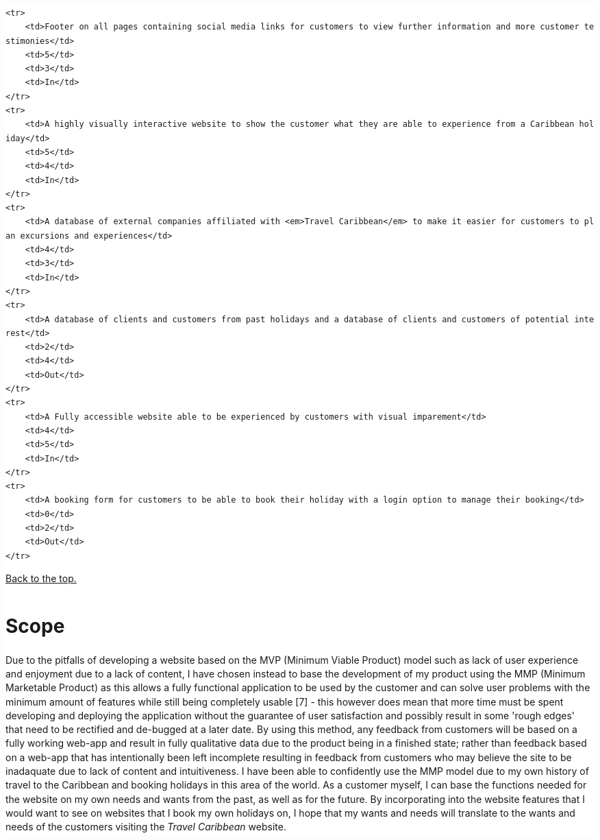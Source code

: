     <tr>
        <td>Footer on all pages containing social media links for customers to view further information and more customer testimonies</td>
        <td>5</td>
        <td>3</td>
        <td>In</td>
    </tr>
    <tr>
        <td>A highly visually interactive website to show the customer what they are able to experience from a Caribbean holiday</td>
        <td>5</td>
        <td>4</td>
        <td>In</td>
    </tr>
    <tr>
        <td>A database of external companies affiliated with <em>Travel Caribbean</em> to make it easier for customers to plan excursions and experiences</td>
        <td>4</td>
        <td>3</td>
        <td>In</td>
    </tr>
    <tr>
        <td>A database of clients and customers from past holidays and a database of clients and customers of potential interest</td>
        <td>2</td>
        <td>4</td>
        <td>Out</td>
    </tr>
    <tr>
        <td>A Fully accessible website able to be experienced by customers with visual imparement</td>
        <td>4</td>
        <td>5</td>
        <td>In</td>
    </tr>
    <tr>
        <td>A booking form for customers to be able to book their holiday with a login option to manage their booking</td>
        <td>0</td>
        <td>2</td>
        <td>Out</td>
    </tr>
</table>
<a href="#Contents">Back to the top.</a>

# Scope
Due to the pitfalls of developing a website based on the MVP (Minimum Viable Product) model such as lack of user experience and enjoyment due to a lack of content, I have chosen instead to base the development of my product using the MMP (Minimum Marketable Product) as this allows a fully functional application to be used by the customer and can solve user problems with the minimum amount of features while still being completely usable [7] - this however does mean that more time must be spent developing and deploying the application without the guarantee of user satisfaction and possibly result in some 'rough edges' that need to be rectified and de-bugged at a later date. By using this method, any feedback from customers will be based on a fully working web-app and result in fully qualitative data due to the product being in a finished state; rather than feedback based on a web-app that has intentionally been left incomplete resulting in feedback from customers who may believe the site to be inadaquate due to lack of content and intuitiveness.
I have been able to confidently use the MMP model due to my own history of travel to the Caribbean and booking holidays in this area of the world. As a customer myself, I can base the functions needed for the website on my own needs and wants from the past, as well as for the future. By incorporating into the website features that I would want to see on websites that I book my own holidays on, I hope that my wants and needs will translate to the wants and needs of the customers visiting the <em>Travel Caribbean</em> website.
